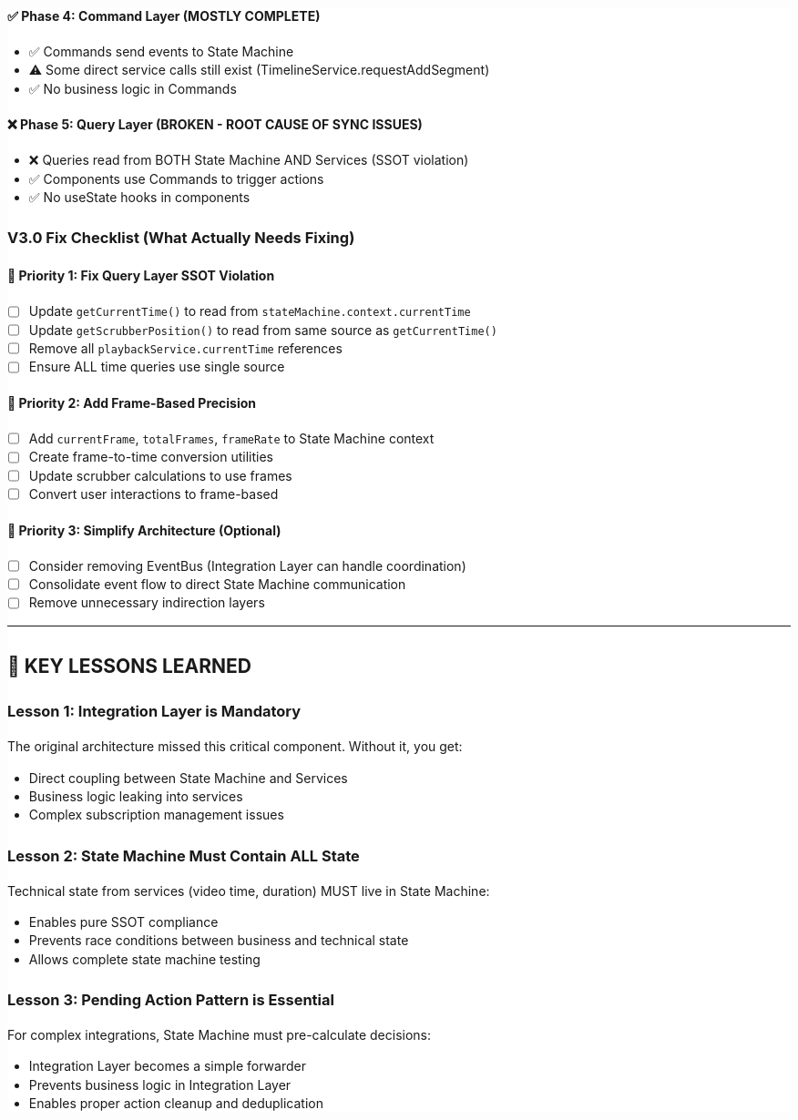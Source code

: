 #### ✅ Phase 4: Command Layer (MOSTLY COMPLETE)
- ✅ Commands send events to State Machine
- ⚠️ Some direct service calls still exist (TimelineService.requestAddSegment)
- ✅ No business logic in Commands

#### ❌ Phase 5: Query Layer (BROKEN - ROOT CAUSE OF SYNC ISSUES)
- ❌ Queries read from BOTH State Machine AND Services (SSOT violation)
- ✅ Components use Commands to trigger actions
- ✅ No useState hooks in components

### V3.0 Fix Checklist (What Actually Needs Fixing)

#### 🔧 Priority 1: Fix Query Layer SSOT Violation
- [ ] Update `getCurrentTime()` to read from `stateMachine.context.currentTime`
- [ ] Update `getScrubberPosition()` to read from same source as `getCurrentTime()`
- [ ] Remove all `playbackService.currentTime` references
- [ ] Ensure ALL time queries use single source

#### 🔧 Priority 2: Add Frame-Based Precision
- [ ] Add `currentFrame`, `totalFrames`, `frameRate` to State Machine context
- [ ] Create frame-to-time conversion utilities
- [ ] Update scrubber calculations to use frames
- [ ] Convert user interactions to frame-based

#### 🔧 Priority 3: Simplify Architecture (Optional)
- [ ] Consider removing EventBus (Integration Layer can handle coordination)
- [ ] Consolidate event flow to direct State Machine communication
- [ ] Remove unnecessary indirection layers

---

## 🎯 KEY LESSONS LEARNED

### Lesson 1: Integration Layer is Mandatory
The original architecture missed this critical component. Without it, you get:
- Direct coupling between State Machine and Services
- Business logic leaking into services
- Complex subscription management issues

### Lesson 2: State Machine Must Contain ALL State
Technical state from services (video time, duration) MUST live in State Machine:
- Enables pure SSOT compliance
- Prevents race conditions between business and technical state
- Allows complete state machine testing

### Lesson 3: Pending Action Pattern is Essential
For complex integrations, State Machine must pre-calculate decisions:
- Integration Layer becomes a simple forwarder
- Prevents business logic in Integration Layer
- Enables proper action cleanup and deduplication
